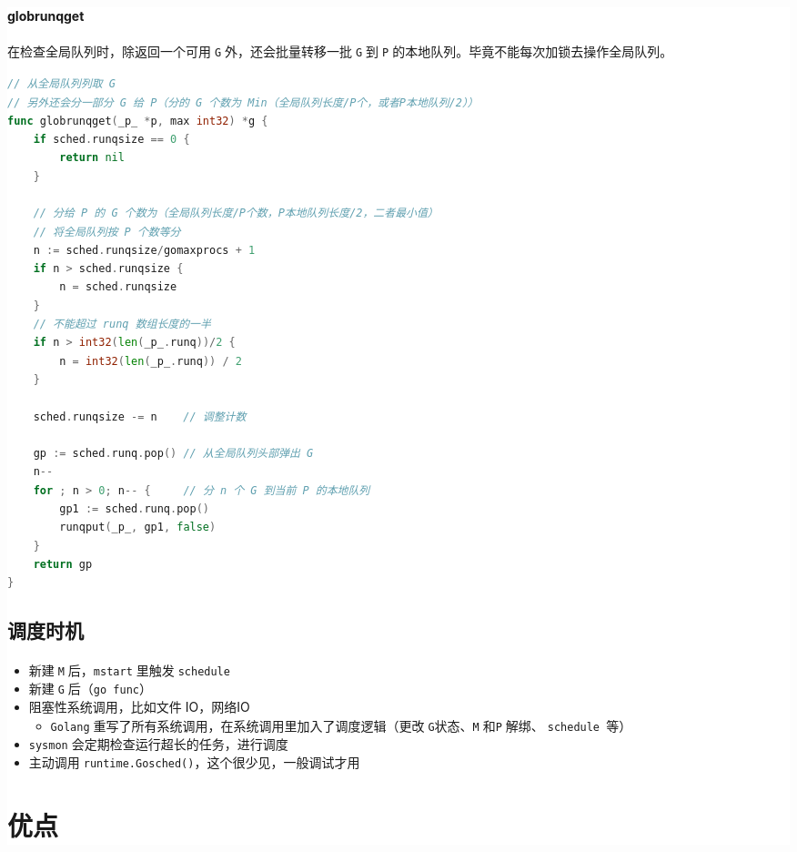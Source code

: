 ```go
```



#### globrunqget

在检查全局队列时，除返回一个可用 `G` 外，还会批量转移一批 `G` 到 `P` 的本地队列。毕竟不能每次加锁去操作全局队列。

```go
// 从全局队列列取 G
// 另外还会分一部分 G 给 P（分的 G 个数为 Min（全局队列长度/P个，或者P本地队列/2））
func globrunqget(_p_ *p, max int32) *g {
    if sched.runqsize == 0 {
        return nil
    }

    // 分给 P 的 G 个数为（全局队列长度/P个数，P本地队列长度/2，二者最小值）
    // 将全局队列按 P 个数等分
    n := sched.runqsize/gomaxprocs + 1
    if n > sched.runqsize {
        n = sched.runqsize
    }
    // 不能超过 runq 数组长度的一半
    if n > int32(len(_p_.runq))/2 {
        n = int32(len(_p_.runq)) / 2
    }

    sched.runqsize -= n    // 调整计数

    gp := sched.runq.pop() // 从全局队列头部弹出 G
    n--
    for ; n > 0; n-- {     // 分 n 个 G 到当前 P 的本地队列
        gp1 := sched.runq.pop()
        runqput(_p_, gp1, false)
    }
    return gp
}
```





## 调度时机

- 新建 `M` 后，`mstart` 里触发 `schedule`
- 新建 `G` 后（`go func`）
- 阻塞性系统调用，比如文件 IO，网络IO
  - `Golang` 重写了所有系统调用，在系统调用里加入了调度逻辑（更改 `G`状态、`M` 和`P` 解绑、 `schedule `等）
- `sysmon` 会定期检查运行超长的任务，进行调度
- 主动调用 `runtime.Gosched()`，这个很少见，一般调试才用





# 优点
